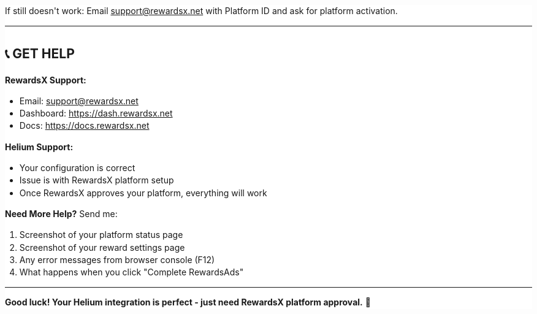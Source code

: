 If still doesn't work: Email support@rewardsx.net with Platform ID and ask for platform activation.

---

## 📞 GET HELP

**RewardsX Support:**
- Email: support@rewardsx.net
- Dashboard: https://dash.rewardsx.net
- Docs: https://docs.rewardsx.net

**Helium Support:**
- Your configuration is correct
- Issue is with RewardsX platform setup
- Once RewardsX approves your platform, everything will work

**Need More Help?**
Send me:
1. Screenshot of your platform status page
2. Screenshot of your reward settings page
3. Any error messages from browser console (F12)
4. What happens when you click "Complete RewardsAds"

---

**Good luck! Your Helium integration is perfect - just need RewardsX platform approval.** 🚀
